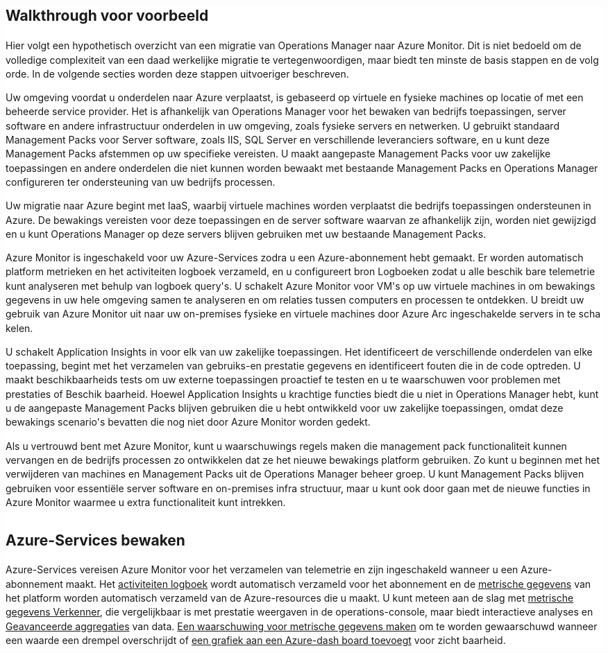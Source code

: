 ## <a name="sample-walkthrough"></a>Walkthrough voor voorbeeld
Hier volgt een hypothetisch overzicht van een migratie van Operations Manager naar Azure Monitor. Dit is niet bedoeld om de volledige complexiteit van een daad werkelijke migratie te vertegenwoordigen, maar biedt ten minste de basis stappen en de volg orde. In de volgende secties worden deze stappen uitvoeriger beschreven.

Uw omgeving voordat u onderdelen naar Azure verplaatst, is gebaseerd op virtuele en fysieke machines op locatie of met een beheerde service provider. Het is afhankelijk van Operations Manager voor het bewaken van bedrijfs toepassingen, server software en andere infrastructuur onderdelen in uw omgeving, zoals fysieke servers en netwerken. U gebruikt standaard Management Packs voor Server software, zoals IIS, SQL Server en verschillende leveranciers software, en u kunt deze Management Packs afstemmen op uw specifieke vereisten. U maakt aangepaste Management Packs voor uw zakelijke toepassingen en andere onderdelen die niet kunnen worden bewaakt met bestaande Management Packs en Operations Manager configureren ter ondersteuning van uw bedrijfs processen.

Uw migratie naar Azure begint met IaaS, waarbij virtuele machines worden verplaatst die bedrijfs toepassingen ondersteunen in Azure. De bewakings vereisten voor deze toepassingen en de server software waarvan ze afhankelijk zijn, worden niet gewijzigd en u kunt Operations Manager op deze servers blijven gebruiken met uw bestaande Management Packs. 

Azure Monitor is ingeschakeld voor uw Azure-Services zodra u een Azure-abonnement hebt gemaakt. Er worden automatisch platform metrieken en het activiteiten logboek verzameld, en u configureert bron Logboeken zodat u alle beschik bare telemetrie kunt analyseren met behulp van logboek query's. U schakelt Azure Monitor voor VM's op uw virtuele machines in om bewakings gegevens in uw hele omgeving samen te analyseren en om relaties tussen computers en processen te ontdekken. U breidt uw gebruik van Azure Monitor uit naar uw on-premises fysieke en virtuele machines door Azure Arc ingeschakelde servers in te scha kelen. 

U schakelt Application Insights in voor elk van uw zakelijke toepassingen. Het identificeert de verschillende onderdelen van elke toepassing, begint met het verzamelen van gebruiks-en prestatie gegevens en identificeert fouten die in de code optreden. U maakt beschikbaarheids tests om uw externe toepassingen proactief te testen en u te waarschuwen voor problemen met prestaties of Beschik baarheid. Hoewel Application Insights u krachtige functies biedt die u niet in Operations Manager hebt, kunt u de aangepaste Management Packs blijven gebruiken die u hebt ontwikkeld voor uw zakelijke toepassingen, omdat deze bewakings scenario's bevatten die nog niet door Azure Monitor worden gedekt. 

Als u vertrouwd bent met Azure Monitor, kunt u waarschuwings regels maken die management pack functionaliteit kunnen vervangen en de bedrijfs processen zo ontwikkelen dat ze het nieuwe bewakings platform gebruiken. Zo kunt u beginnen met het verwijderen van machines en Management Packs uit de Operations Manager beheer groep. U kunt Management Packs blijven gebruiken voor essentiële server software en on-premises infra structuur, maar u kunt ook door gaan met de nieuwe functies in Azure Monitor waarmee u extra functionaliteit kunt intrekken.

## <a name="monitor-azure-services"></a>Azure-Services bewaken
Azure-Services vereisen Azure Monitor voor het verzamelen van telemetrie en zijn ingeschakeld wanneer u een Azure-abonnement maakt. Het [activiteiten logboek](platform/activity-log.md) wordt automatisch verzameld voor het abonnement en de [metrische gegevens](platform/data-platform-metrics.md) van het platform worden automatisch verzameld van de Azure-resources die u maakt. U kunt meteen aan de slag met [metrische gegevens Verkenner](platform/metrics-getting-started.md), die vergelijkbaar is met prestatie weergaven in de operations-console, maar biedt interactieve analyses en [Geavanceerde aggregaties](platform/metrics-charts.md) van data. [Een waarschuwing voor metrische gegevens maken](platform/alerts-metric.md) om te worden gewaarschuwd wanneer een waarde een drempel overschrijdt of [een grafiek aan een Azure-dash board toevoegt](platform/metrics-charts.md#pin-charts-to-dashboards) voor zicht baarheid.
